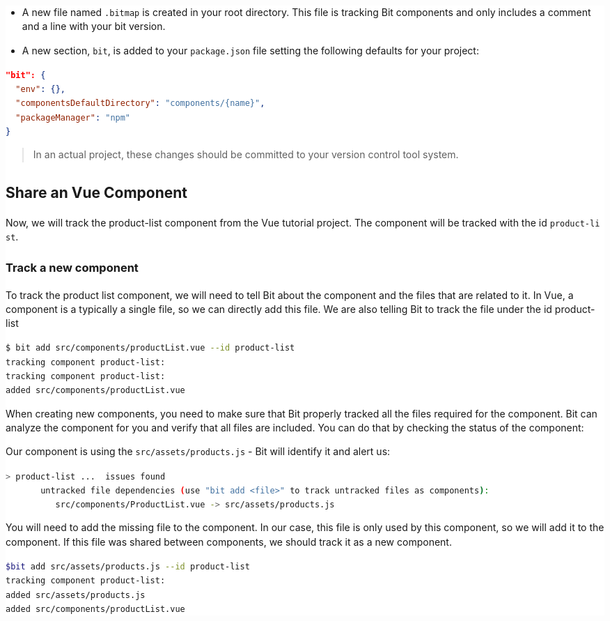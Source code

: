 - A new file named `.bitmap` is created in your root directory. This file is tracking Bit components and only includes a comment and a line with your bit version.

- A new section, `bit`, is added to your `package.json` file setting the following defaults for your project:

```json
"bit": {
  "env": {},
  "componentsDefaultDirectory": "components/{name}",
  "packageManager": "npm"
}
```

> In an actual project, these changes should be committed to your version control tool system.

## Share an Vue Component

Now, we will track the product-list component from the Vue tutorial project. The component will be tracked with the id `product-list`.

### Track a new component  

To track the product list component, we will need to tell Bit about the component and the files that are related to it. In Vue, a component is a typically a single file, so we can directly add this file. We are also telling Bit to track the file under the id product-list

```bash
$ bit add src/components/productList.vue --id product-list
tracking component product-list:
tracking component product-list:
added src/components/productList.vue
```

When creating new components, you need to make sure that Bit properly tracked all the files required for the component. Bit can analyze the component for you and verify that all files are included. You can do that by checking the status of the component:

Our component is using the `src/assets/products.js` - Bit will identify it and alert us:  

```bash
> product-list ...  issues found  
       untracked file dependencies (use "bit add <file>" to track untracked files as components): 
          src/components/ProductList.vue -> src/assets/products.js
```

You will need to add the missing file to the component. In our case, this file is only used by this component, so we will add it to the component. If this file was shared between components, we should track it as a new component.

```bash
$bit add src/assets/products.js --id product-list
tracking component product-list:
added src/assets/products.js
added src/components/productList.vue
```
